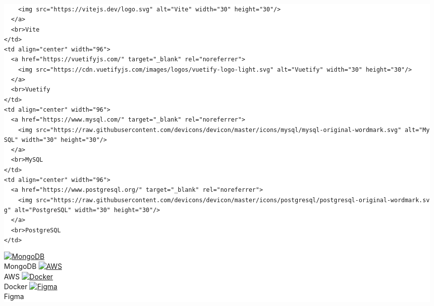         <img src="https://vitejs.dev/logo.svg" alt="Vite" width="30" height="30"/>
      </a>
      <br>Vite
    </td>
    <td align="center" width="96">
      <a href="https://vuetifyjs.com/" target="_blank" rel="noreferrer">
        <img src="https://cdn.vuetifyjs.com/images/logos/vuetify-logo-light.svg" alt="Vuetify" width="30" height="30"/>
      </a>
      <br>Vuetify
    </td>
    <td align="center" width="96">
      <a href="https://www.mysql.com/" target="_blank" rel="noreferrer">
        <img src="https://raw.githubusercontent.com/devicons/devicon/master/icons/mysql/mysql-original-wordmark.svg" alt="MySQL" width="30" height="30"/>
      </a>
      <br>MySQL
    </td>
    <td align="center" width="96">
      <a href="https://www.postgresql.org/" target="_blank" rel="noreferrer">
        <img src="https://raw.githubusercontent.com/devicons/devicon/master/icons/postgresql/postgresql-original-wordmark.svg" alt="PostgreSQL" width="30" height="30"/>
      </a>
      <br>PostgreSQL
    </td>
  </tr>
  <tr>
    <td align="center" width="96">
      <a href="https://www.mongodb.com/" target="_blank" rel="noreferrer">
        <img src="https://raw.githubusercontent.com/devicons/devicon/master/icons/mongodb/mongodb-original-wordmark.svg" alt="MongoDB" width="30" height="30"/>
      </a>
      <br>MongoDB
    </td>
    <td align="center" width="96">
      <a href="https://aws.amazon.com/" target="_blank" rel="noreferrer">
        <img src="https://raw.githubusercontent.com/devicons/devicon/master/icons/amazonwebservices/amazonwebservices-original-wordmark.svg" alt="AWS" width="30" height="30"/>
      </a>
      <br>AWS
    </td>
    <td align="center" width="96">
      <a href="https://www.docker.com/" target="_blank" rel="noreferrer">
        <img src="https://raw.githubusercontent.com/devicons/devicon/master/icons/docker/docker-original-wordmark.svg" alt="Docker" width="30" height="30"/>
      </a>
      <br>Docker
    </td>
    <td align="center" width="96">
      <a href="https://www.figma.com/" target="_blank" rel="noreferrer">
        <img src="https://raw.githubusercontent.com/devicons/devicon/master/icons/figma/figma-original.svg" alt="Figma" width="30" height="30"/>
      </a>
      <br>Figma
    </td>
  </tr>
</table>
